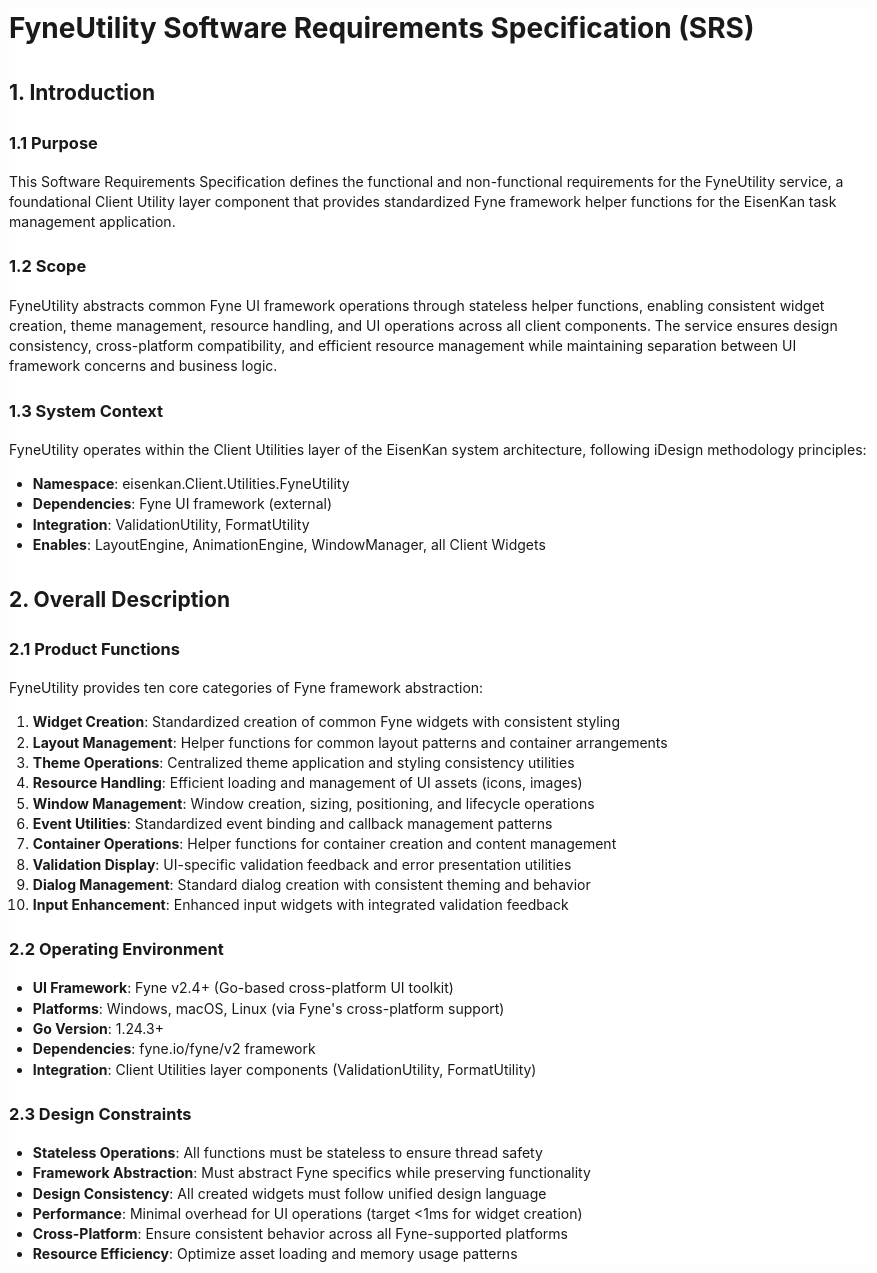# FyneUtility Software Requirements Specification (SRS)

## 1. Introduction

### 1.1 Purpose
This Software Requirements Specification defines the functional and non-functional requirements for the FyneUtility service, a foundational Client Utility layer component that provides standardized Fyne framework helper functions for the EisenKan task management application.

### 1.2 Scope
FyneUtility abstracts common Fyne UI framework operations through stateless helper functions, enabling consistent widget creation, theme management, resource handling, and UI operations across all client components. The service ensures design consistency, cross-platform compatibility, and efficient resource management while maintaining separation between UI framework concerns and business logic.

### 1.3 System Context
FyneUtility operates within the Client Utilities layer of the EisenKan system architecture, following iDesign methodology principles:
- **Namespace**: eisenkan.Client.Utilities.FyneUtility
- **Dependencies**: Fyne UI framework (external)
- **Integration**: ValidationUtility, FormatUtility
- **Enables**: LayoutEngine, AnimationEngine, WindowManager, all Client Widgets

## 2. Overall Description

### 2.1 Product Functions
FyneUtility provides ten core categories of Fyne framework abstraction:
1. **Widget Creation**: Standardized creation of common Fyne widgets with consistent styling
2. **Layout Management**: Helper functions for common layout patterns and container arrangements
3. **Theme Operations**: Centralized theme application and styling consistency utilities
4. **Resource Handling**: Efficient loading and management of UI assets (icons, images)
5. **Window Management**: Window creation, sizing, positioning, and lifecycle operations
6. **Event Utilities**: Standardized event binding and callback management patterns
7. **Container Operations**: Helper functions for container creation and content management
8. **Validation Display**: UI-specific validation feedback and error presentation utilities
9. **Dialog Management**: Standard dialog creation with consistent theming and behavior
10. **Input Enhancement**: Enhanced input widgets with integrated validation feedback

### 2.2 Operating Environment
- **UI Framework**: Fyne v2.4+ (Go-based cross-platform UI toolkit)
- **Platforms**: Windows, macOS, Linux (via Fyne's cross-platform support)
- **Go Version**: 1.24.3+
- **Dependencies**: fyne.io/fyne/v2 framework
- **Integration**: Client Utilities layer components (ValidationUtility, FormatUtility)

### 2.3 Design Constraints
- **Stateless Operations**: All functions must be stateless to ensure thread safety
- **Framework Abstraction**: Must abstract Fyne specifics while preserving functionality
- **Design Consistency**: All created widgets must follow unified design language
- **Performance**: Minimal overhead for UI operations (target <1ms for widget creation)
- **Cross-Platform**: Ensure consistent behavior across all Fyne-supported platforms
- **Resource Efficiency**: Optimize asset loading and memory usage patterns
